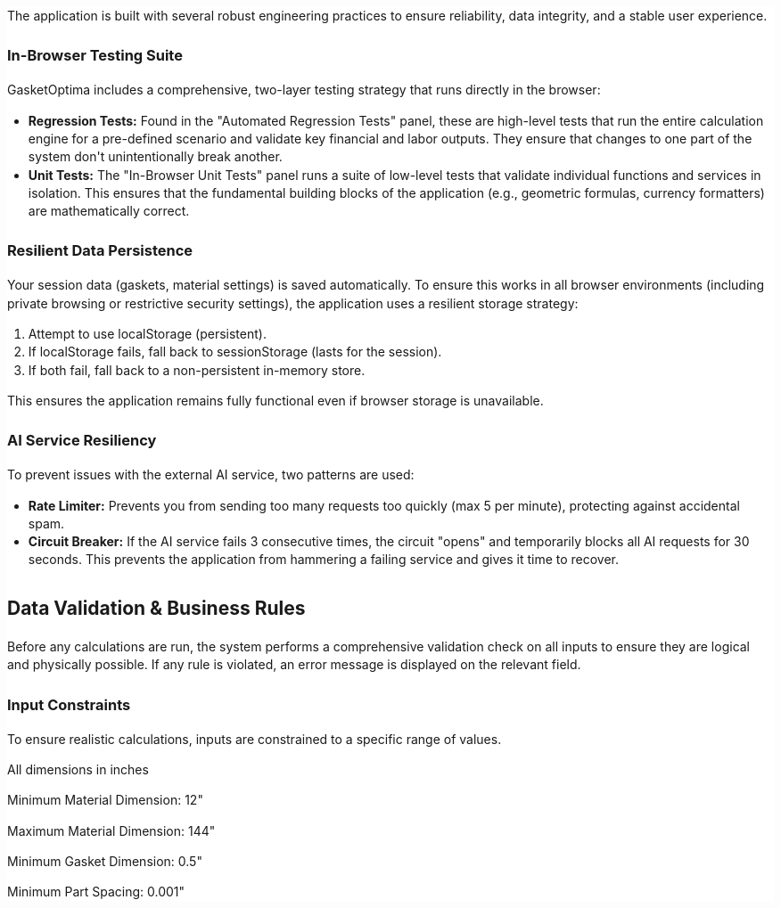 The application is built with several robust engineering practices to ensure reliability, data integrity, and a stable user experience.

### **In-Browser Testing Suite**

GasketOptima includes a comprehensive, two-layer testing strategy that runs directly in the browser:

* **Regression Tests:** Found in the "Automated Regression Tests" panel, these are high-level tests that run the entire calculation engine for a pre-defined scenario and validate key financial and labor outputs. They ensure that changes to one part of the system don't unintentionally break another.  
* **Unit Tests:** The "In-Browser Unit Tests" panel runs a suite of low-level tests that validate individual functions and services in isolation. This ensures that the fundamental building blocks of the application (e.g., geometric formulas, currency formatters) are mathematically correct.

### **Resilient Data Persistence**

Your session data (gaskets, material settings) is saved automatically. To ensure this works in all browser environments (including private browsing or restrictive security settings), the application uses a resilient storage strategy:

1. Attempt to use localStorage (persistent).  
2. If localStorage fails, fall back to sessionStorage (lasts for the session).  
3. If both fail, fall back to a non-persistent in-memory store.

This ensures the application remains fully functional even if browser storage is unavailable.

### **AI Service Resiliency**

To prevent issues with the external AI service, two patterns are used:

* **Rate Limiter:** Prevents you from sending too many requests too quickly (max 5 per minute), protecting against accidental spam.  
* **Circuit Breaker:** If the AI service fails 3 consecutive times, the circuit "opens" and temporarily blocks all AI requests for 30 seconds. This prevents the application from hammering a failing service and gives it time to recover.

## **Data Validation & Business Rules**

Before any calculations are run, the system performs a comprehensive validation check on all inputs to ensure they are logical and physically possible. If any rule is violated, an error message is displayed on the relevant field.

### **Input Constraints**

To ensure realistic calculations, inputs are constrained to a specific range of values.

All dimensions in inches

Minimum Material Dimension: 12"

Maximum Material Dimension: 144"

Minimum Gasket Dimension: 0.5"

Minimum Part Spacing: 0.001"
